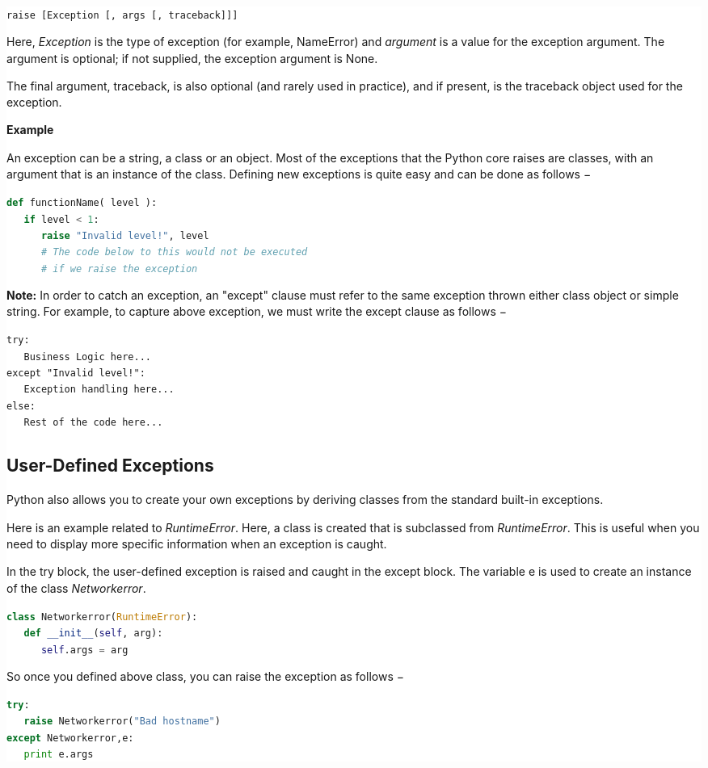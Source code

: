 ```
raise [Exception [, args [, traceback]]]
```

Here, *Exception* is the type of exception (for example, NameError) and *argument* is a value for the exception argument. The argument is optional; if not supplied, the exception argument is None.

The final argument, traceback, is also optional (and rarely used in practice), and if present, is the traceback object used for the exception.

**Example**

An exception can be a string, a class or an object. Most of the exceptions that the Python core raises are classes, with an argument that is an instance of the class. Defining new exceptions is quite easy and can be done as follows −

```python
def functionName( level ):
   if level < 1:
      raise "Invalid level!", level
      # The code below to this would not be executed
      # if we raise the exception
```

**Note:** In order to catch an exception, an "except" clause must refer to the same exception thrown either class object or simple string. For example, to capture above exception, we must write the except clause as follows −

```
try:
   Business Logic here...
except "Invalid level!":
   Exception handling here...
else:
   Rest of the code here...
```

## User-Defined Exceptions

Python also allows you to create your own exceptions by deriving classes from the standard built-in exceptions.

Here is an example related to *RuntimeError*. Here, a class is created that is subclassed from *RuntimeError*. This is useful when you need to display more specific information when an exception is caught.

In the try block, the user-defined exception is raised and caught in the except block. The variable e is used to create an instance of the class *Networkerror*.

```python
class Networkerror(RuntimeError):
   def __init__(self, arg):
      self.args = arg
```

So once you defined above class, you can raise the exception as follows −

```python
try:
   raise Networkerror("Bad hostname")
except Networkerror,e:
   print e.args
```
